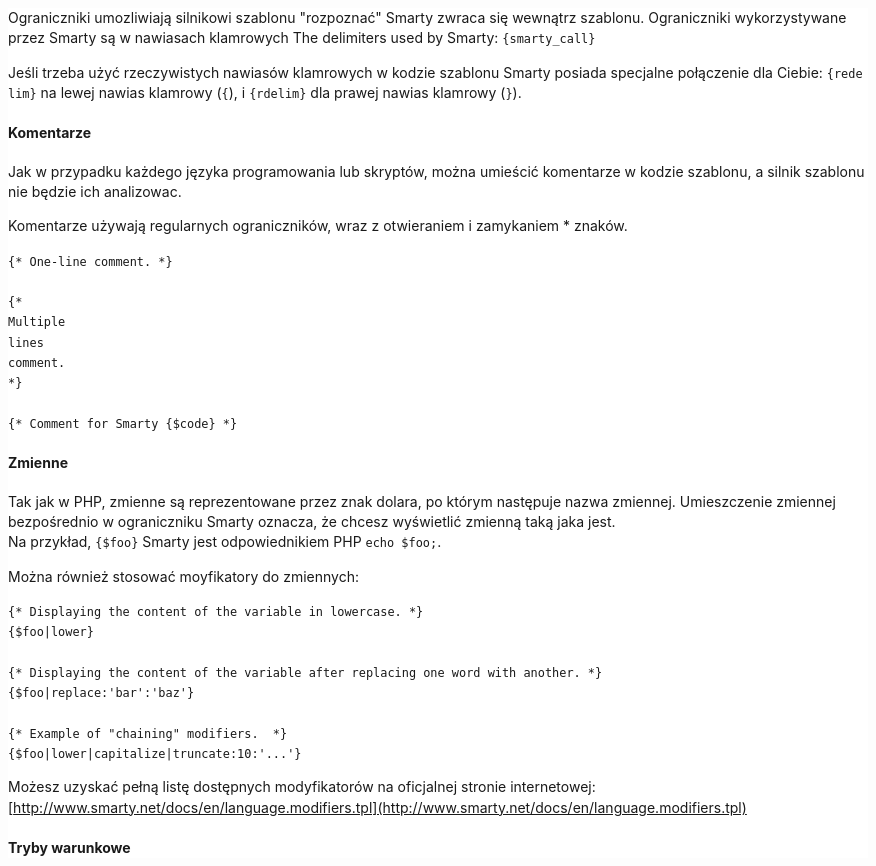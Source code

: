 Ograniczniki umozliwiają silnikowi szablonu "rozpoznać" Smarty zwraca się wewnątrz szablonu. Ograniczniki wykorzystywane przez Smarty są w nawiasach klamrowych The delimiters used by Smarty: `{smarty_call}`

Jeśli trzeba użyć rzeczywistych nawiasów klamrowych w kodzie szablonu Smarty posiada specjalne połączenie dla Ciebie: `{redelim}` na lewej nawias klamrowy (`{`), i `{rdelim}` dla prawej nawias klamrowy (`}`).

#### Komentarze <a href="#szablonytematyczneismarty-komentarze" id="szablonytematyczneismarty-komentarze"></a>

Jak w przypadku każdego języka programowania lub skryptów, można umieścić komentarze w kodzie szablonu, a silnik szablonu nie będzie ich analizowac.&#x20;

Komentarze używają regularnych ograniczników, wraz z otwieraniem i zamykaniem \* znaków.

```
{* One-line comment. *}

{* 
Multiple
lines
comment.
*}

{* Comment for Smarty {$code} *}
```

#### Zmienne <a href="#szablonytematyczneismarty-zmienne" id="szablonytematyczneismarty-zmienne"></a>

Tak jak w PHP, zmienne są reprezentowane przez znak dolara, po którym następuje nazwa zmiennej. Umieszczenie zmiennej bezpośrednio w ograniczniku Smarty oznacza, że chcesz wyświetlić zmienną taką jaka jest.\
Na przykład, `{$foo}` Smarty jest odpowiednikiem PHP `echo $foo;`.

Można również stosować moyfikatory do zmiennych:

```
{* Displaying the content of the variable in lowercase. *}
{$foo|lower}
    
{* Displaying the content of the variable after replacing one word with another. *}
{$foo|replace:'bar':'baz'}
    
{* Example of "chaining" modifiers.	 *}
{$foo|lower|capitalize|truncate:10:'...'}
```

Możesz uzyskać pełną listę dostępnych modyfikatorów na oficjalnej stronie internetowej: [http://www.smarty.net/docs/en/language.modifiers.tpl](http://www.smarty.net/docs/en/language.modifiers.tpl)

#### Tryby warunkowe <a href="#szablonytematyczneismarty-trybywarunkowe" id="szablonytematyczneismarty-trybywarunkowe"></a>
